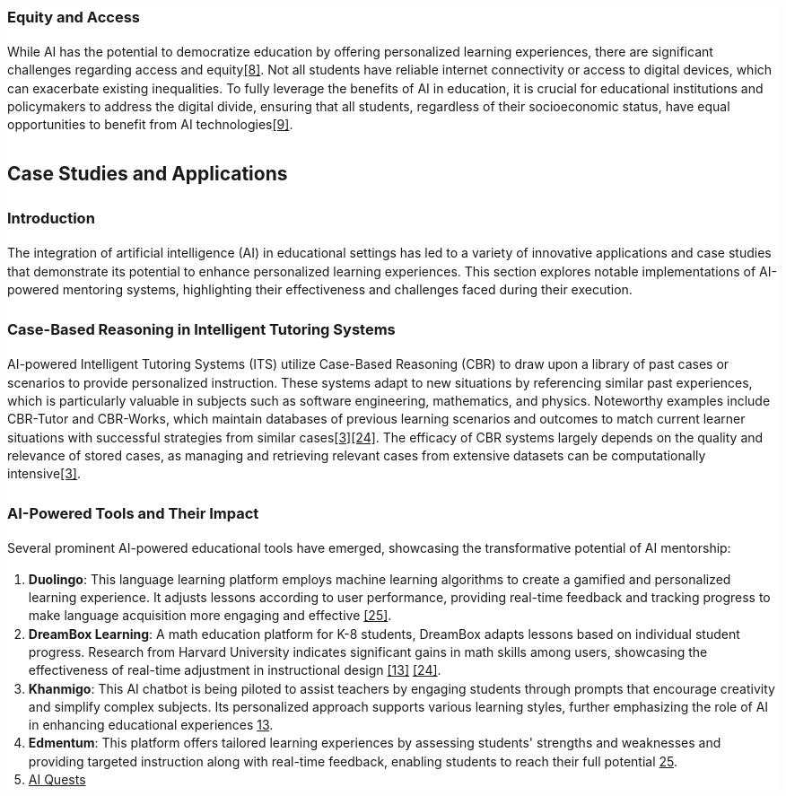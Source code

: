 ### Equity and Access

While AI has the potential to democratize education by offering personalized learning experiences, there are significant challenges regarding access and equity[\[8\]](https://blog.workday.com/en-us/ai-in-the-classroom-personalized-learning-and-the-future-of-education.html). Not all students have reliable internet connectivity or access to digital devices, which can exacerbate existing inequalities. To fully leverage the benefits of AI in education, it is crucial for educational institutions and policymakers to address the digital divide, ensuring that all students, regardless of their socioeconomic status, have equal opportunities to benefit from AI technologies[\[9\]](https://www.berlinsbi.com/blog/how-ai-powered-mentors-provide-a-transformative-educational-journey).

## Case Studies and Applications

### Introduction

The integration of artificial intelligence (AI) in educational settings has led to a variety of innovative applications and case studies that demonstrate its potential to enhance personalized learning experiences. This section explores notable implementations of AI-powered mentoring systems, highlighting their effectiveness and challenges faced during their execution.

### Case-Based Reasoning in Intelligent Tutoring Systems

AI-powered Intelligent Tutoring Systems (ITS) utilize Case-Based Reasoning (CBR) to draw upon a library of past cases or scenarios to provide personalized instruction. These systems adapt to new situations by referencing similar past experiences, which is particularly valuable in subjects such as software engineering, mathematics, and physics. Noteworthy examples include CBR-Tutor and CBR-Works, which maintain databases of previous learning scenarios and outcomes to match current learner situations with successful strategies from similar cases[\[3\]](https://arxiv.org/html/2503.09748v1)[\[24\]](https://spectrum.ieee.org/how-ai-can-personalize-education). The efficacy of CBR systems largely depends on the quality and relevance of stored cases, as managing and retrieving relevant cases from extensive datasets can be computationally intensive[\[3\]](https://arxiv.org/html/2503.09748v1).

### AI-Powered Tools and Their Impact

Several prominent AI-powered educational tools have emerged, showcasing the transformative potential of AI mentorship:

1. **Duolingo**: This language learning platform employs machine learning algorithms to create a gamified and personalized learning experience. It adjusts lessons according to user performance, providing real-time feedback and tracking progress to make language acquisition more engaging and effective [\[25\]](https://www.linkedin.com/pulse/ai-k12-classrooms-tools-case-studies-implementation-jacob-brewer-6wzve).
2. **DreamBox Learning**: A math education platform for K-8 students, DreamBox adapts lessons based on individual student progress. Research from Harvard University indicates significant gains in math skills among users, showcasing the effectiveness of real-time adjustment in instructional design [\[13\]](https://www.cdw.com/content/cdw/en/articles/software/ai-education-best-strategies-integrating-ai-learning-objectives.html) [\[24\]](https://spectrum.ieee.org/how-ai-can-personalize-education).
3. **Khanmigo**: This AI chatbot is being piloted to assist teachers by engaging students through prompts that encourage creativity and simplify complex subjects. Its personalized approach supports various learning styles, further emphasizing the role of AI in enhancing educational experiences [13](https://www.cdw.com/content/cdw/en/articles/software/ai-education-best-strategies-integrating-ai-learning-objectives.html).
4. **Edmentum**: This platform offers tailored learning experiences by assessing students' strengths and weaknesses and providing targeted instruction along with real-time feedback, enabling students to reach their full potential [25](https://www.linkedin.com/pulse/ai-k12-classrooms-tools-case-studies-implementation-jacob-brewer-6wzve).
5. [AI Quests](https://research.google/ai-quests/intl/en_gb)
